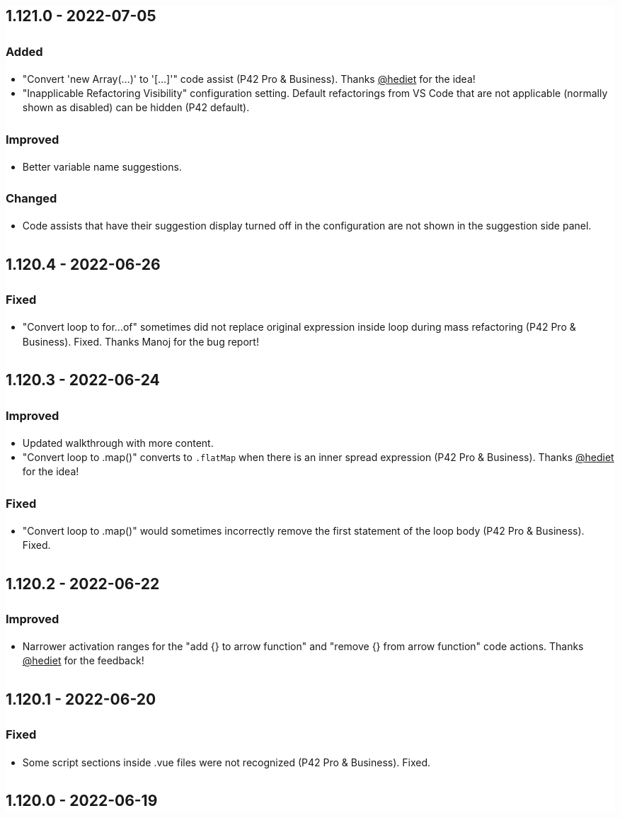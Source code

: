 ## 1.121.0 - 2022-07-05

### Added
- "Convert 'new Array(…)' to '[…]'" code assist (P42 Pro & Business). Thanks [@hediet](https://github.com/hediet) for the idea!
- "Inapplicable Refactoring Visibility" configuration setting. Default refactorings from VS Code that are not applicable (normally shown as disabled) can be hidden (P42 default).

### Improved
- Better variable name suggestions.

### Changed
- Code assists that have their suggestion display turned off in the configuration are not shown in the suggestion side panel.

## 1.120.4 - 2022-06-26

### Fixed
- "Convert loop to for…of" sometimes did not replace original expression inside loop during mass refactoring (P42 Pro & Business). Fixed. Thanks Manoj for the bug report!

## 1.120.3 - 2022-06-24

### Improved
- Updated walkthrough with more content.
- "Convert loop to .map()" converts to `.flatMap` when there is an inner spread expression (P42 Pro & Business). Thanks [@hediet](https://github.com/hediet) for the idea!

### Fixed
- "Convert loop to .map()" would sometimes incorrectly remove the first statement of the loop body (P42 Pro & Business). Fixed.

## 1.120.2 - 2022-06-22

### Improved
- Narrower activation ranges for the "add {} to arrow function" and "remove {} from arrow function" code actions. Thanks [@hediet](https://github.com/hediet) for the feedback!

## 1.120.1 - 2022-06-20

### Fixed
- Some script sections inside .vue files were not recognized (P42 Pro & Business). Fixed.

## 1.120.0 - 2022-06-19
